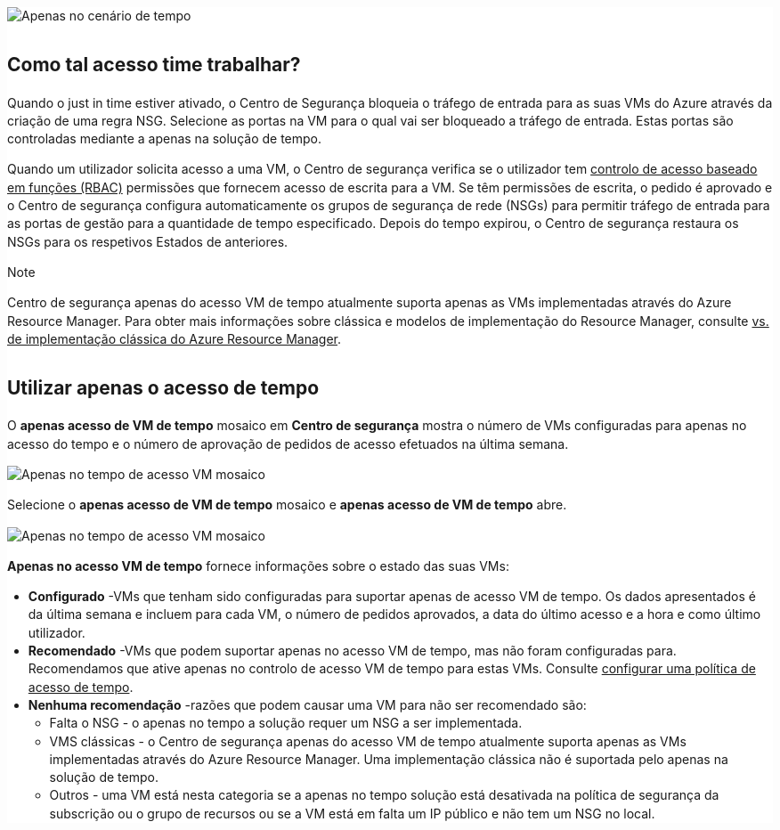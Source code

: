 ![Apenas no cenário de tempo][1]

## <a name="how-does-just-in-time-access-work"></a>Como tal acesso time trabalhar?

Quando o just in time estiver ativado, o Centro de Segurança bloqueia o tráfego de entrada para as suas VMs do Azure através da criação de uma regra NSG. Selecione as portas na VM para o qual vai ser bloqueado a tráfego de entrada. Estas portas são controladas mediante a apenas na solução de tempo.

Quando um utilizador solicita acesso a uma VM, o Centro de segurança verifica se o utilizador tem [controlo de acesso baseado em funções (RBAC)](../active-directory/role-based-access-control-configure.md) permissões que fornecem acesso de escrita para a VM. Se têm permissões de escrita, o pedido é aprovado e o Centro de segurança configura automaticamente os grupos de segurança de rede (NSGs) para permitir tráfego de entrada para as portas de gestão para a quantidade de tempo especificado. Depois do tempo expirou, o Centro de segurança restaura os NSGs para os respetivos Estados de anteriores.

> [!NOTE]
> Centro de segurança apenas do acesso VM de tempo atualmente suporta apenas as VMs implementadas através do Azure Resource Manager. Para obter mais informações sobre clássica e modelos de implementação do Resource Manager, consulte [vs. de implementação clássica do Azure Resource Manager](../azure-resource-manager/resource-manager-deployment-model.md).
>
>

## <a name="using-just-in-time-access"></a>Utilizar apenas o acesso de tempo

O **apenas acesso de VM de tempo** mosaico em **Centro de segurança** mostra o número de VMs configuradas para apenas no acesso do tempo e o número de aprovação de pedidos de acesso efetuados na última semana.

![Apenas no tempo de acesso VM mosaico][2]

Selecione o **apenas acesso de VM de tempo** mosaico e **apenas acesso de VM de tempo** abre.

![Apenas no tempo de acesso VM mosaico][10]

**Apenas no acesso VM de tempo** fornece informações sobre o estado das suas VMs:

- **Configurado** -VMs que tenham sido configuradas para suportar apenas de acesso VM de tempo. Os dados apresentados é da última semana e incluem para cada VM, o número de pedidos aprovados, a data do último acesso e a hora e como último utilizador.
- **Recomendado** -VMs que podem suportar apenas no acesso VM de tempo, mas não foram configuradas para. Recomendamos que ative apenas no controlo de acesso VM de tempo para estas VMs. Consulte [configurar uma política de acesso de tempo](#configuring-a-just-in-time-access-policy).
- **Nenhuma recomendação** -razões que podem causar uma VM para não ser recomendado são:
  - Falta o NSG - o apenas no tempo a solução requer um NSG a ser implementada.
  - VMS clássicas - o Centro de segurança apenas do acesso VM de tempo atualmente suporta apenas as VMs implementadas através do Azure Resource Manager. Uma implementação clássica não é suportada pelo apenas na solução de tempo.
  - Outros - uma VM está nesta categoria se a apenas no tempo solução está desativada na política de segurança da subscrição ou o grupo de recursos ou se a VM está em falta um IP público e não tem um NSG no local.


[1]: ./media/security-center-just-in-time/just-in-time-scenario.png
[2]: ./media/security-center-just-in-time/just-in-time.png
[10]: ./media/security-center-just-in-time/just-in-time-access.png
[3]: ./media/security-center-just-in-time/enable-just-in-time-access.png
[4]: ./media/security-center-just-in-time/request-access-to-a-vm.png
[5]: ./media/security-center-just-in-time/activity-log.png
[6]: ./media/security-center-just-in-time/default-ports.png
[7]: ./media/security-center-just-in-time/add-a-port.png
[8]: ./media/security-center-just-in-time/edit-policy.png
[9]: ./media/security-center-just-in-time/select-activity-log.png